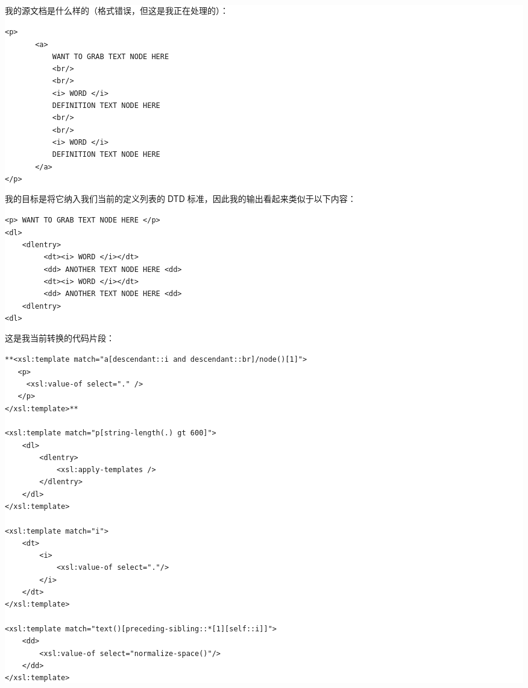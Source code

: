 我的源文档是什么样的（格式错误，但这是我正在处理的）：

```
<p>
       <a>
           WANT TO GRAB TEXT NODE HERE
           <br/>
           <br/>
           <i> WORD </i> 
           DEFINITION TEXT NODE HERE
           <br/>
           <br/>
           <i> WORD </i> 
           DEFINITION TEXT NODE HERE
       </a>
</p> 
```

我的目标是将它纳入我们当前的定义列表的 DTD 标准，因此我的输出看起来类似于以下内容：

```
<p> WANT TO GRAB TEXT NODE HERE </p>
<dl>
    <dlentry>
         <dt><i> WORD </i></dt>
         <dd> ANOTHER TEXT NODE HERE <dd>
         <dt><i> WORD </i></dt>
         <dd> ANOTHER TEXT NODE HERE <dd>
    <dlentry>
<dl> 
```

这是我当前转换的代码片段：

```
**<xsl:template match="a[descendant::i and descendant::br]/node()[1]">
   <p>
     <xsl:value-of select="." />
   </p> 
</xsl:template>**

<xsl:template match="p[string-length(.) gt 600]">
    <dl>
        <dlentry>
            <xsl:apply-templates />
        </dlentry>
    </dl>
</xsl:template>

<xsl:template match="i">
    <dt>
        <i>
            <xsl:value-of select="."/>
        </i>
    </dt>
</xsl:template>

<xsl:template match="text()[preceding-sibling::*[1][self::i]]">
    <dd>
        <xsl:value-of select="normalize-space()"/>
    </dd>
</xsl:template> 
```
